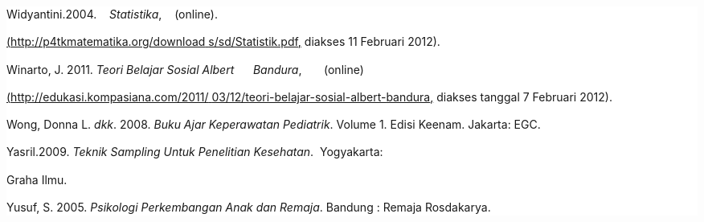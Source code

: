 <p><span class="font0">Widyantini.2004. &nbsp;&nbsp;&nbsp;</span><span class="font0" style="font-style:italic;">Statistika</span><span class="font0">, &nbsp;&nbsp;&nbsp;(online).</span></p>
<p><a href="http://p4tkmatematika.org/downloads/sd/Statistik.pdf"><span class="font0">(</span><span class="font0" style="text-decoration:underline;">http://p4tkmatematika.org/download</span></a><span class="font0" style="text-decoration:underline;"> </span><a href="http://p4tkmatematika.org/downloads/sd/Statistik.pdf"><span class="font0" style="text-decoration:underline;">s/sd/Statistik.pdf</span><span class="font0">,</span></a><span class="font0"> diakses 11 Februari 2012).</span></p>
<p><span class="font0">Winarto, J. 2011. </span><span class="font0" style="font-style:italic;">Teori Belajar Sosial Albert &nbsp;&nbsp;&nbsp;&nbsp;&nbsp;Bandura</span><span class="font0">, &nbsp;&nbsp;&nbsp;&nbsp;&nbsp;&nbsp;(online)</span></p>
<p><a href="http://edukasi.kompasiana.com/2011/03/12/teori-belajar-sosial-albert-bandura"><span class="font0">(</span><span class="font0" style="text-decoration:underline;">http://edukasi.kompasiana.com/2011/</span></a><span class="font0" style="text-decoration:underline;"> </span><a href="http://edukasi.kompasiana.com/2011/03/12/teori-belajar-sosial-albert-bandura"><span class="font0" style="text-decoration:underline;">03/12/teori-belajar-sosial-albert-</span></a><span class="font0" style="text-decoration:underline;"></span><a href="http://edukasi.kompasiana.com/2011/03/12/teori-belajar-sosial-albert-bandura"><span class="font0" style="text-decoration:underline;">bandura</span><span class="font0">,</span></a><span class="font0"> diakses tanggal 7 Februari 2012).</span></p>
<p><span class="font0">Wong, Donna L. </span><span class="font0" style="font-style:italic;">dkk</span><span class="font0">. 2008. </span><span class="font0" style="font-style:italic;">Buku Ajar Keperawatan Pediatrik</span><span class="font0">. Volume 1. Edisi Keenam. Jakarta: EGC.</span></p>
<p><span class="font0">Yasril.2009. </span><span class="font0" style="font-style:italic;">Teknik Sampling Untuk Penelitian Kesehatan</span><span class="font0">. &nbsp;Yogyakarta:</span></p>
<p><span class="font0">Graha Ilmu.</span></p>
<p><span class="font0">Yusuf, S. 2005. </span><span class="font0" style="font-style:italic;">Psikologi Perkembangan Anak dan Remaja</span><span class="font0">. Bandung : Remaja Rosdakarya.</span></p>
